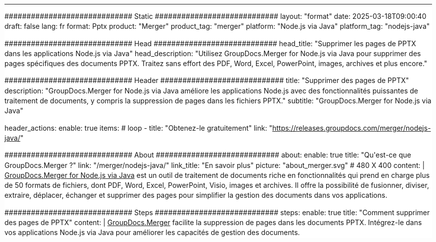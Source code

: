 
---
############################# Static ############################
layout: "format"
date:  2025-03-18T09:00:40
draft: false
lang: fr
format: Pptx
product: "Merger"
product_tag: "merger"
platform: "Node.js via Java"
platform_tag: "nodejs-java"

############################# Head ############################
head_title: "Supprimer les pages de PPTX dans les applications Node.js via Java"
head_description: "Utilisez GroupDocs.Merger for Node.js via Java pour supprimer des pages spécifiques des documents PPTX. Traitez sans effort des PDF, Word, Excel, PowerPoint, images, archives et plus encore."

############################# Header ############################
title: "Supprimer des pages de PPTX" 
description: "GroupDocs.Merger for Node.js via Java améliore les applications Node.js avec des fonctionnalités puissantes de traitement de documents, y compris la suppression de pages dans les fichiers PPTX."
subtitle: "GroupDocs.Merger for Node.js via Java" 

header_actions:
  enable: true
  items:
    #  loop
    - title: "Obtenez-le gratuitement"
      link: "https://releases.groupdocs.com/merger/nodejs-java/"
      
############################# About ############################
about:
    enable: true
    title: "Qu'est-ce que GroupDocs.Merger ?"
    link: "/merger/nodejs-java/"
    link_title: "En savoir plus"
    picture: "about_merger.svg" # 480 X 400
    content: |
       [GroupDocs.Merger for Node.js via Java](/merger/nodejs-java/) est un outil de traitement de documents riche en fonctionnalités qui prend en charge plus de 50 formats de fichiers, dont PDF, Word, Excel, PowerPoint, Visio, images et archives. Il offre la possibilité de fusionner, diviser, extraire, déplacer, échanger et supprimer des pages pour simplifier la gestion des documents dans vos applications.

############################# Steps ############################
steps:
    enable: true
    title: "Comment supprimer des pages de PPTX"
    content: |
      [GroupDocs.Merger](/merger/nodejs-java/) facilite la suppression de pages dans les documents PPTX. Intégrez-le dans vos applications Node.js via Java pour améliorer les capacités de gestion des documents.
      